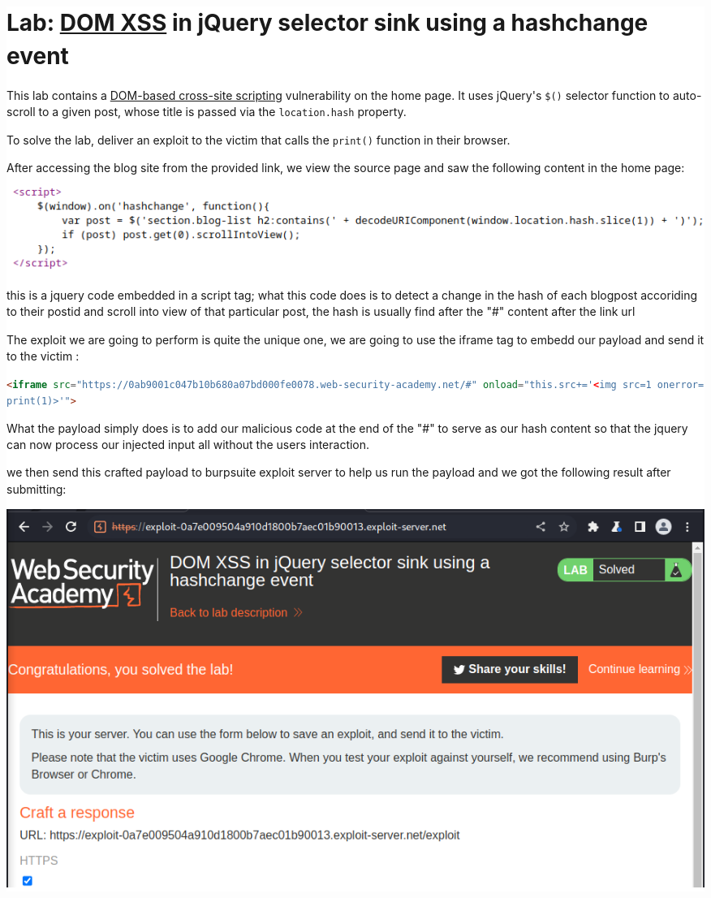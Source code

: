 


# Lab: [DOM XSS](https://portswigger.net/web-security/cross-site-scripting/dom-based) in jQuery selector sink using a hashchange event

This lab contains a [DOM-based cross-site scripting](https://portswigger.net/web-security/cross-site-scripting/dom-based) vulnerability on the home page. It uses jQuery's `$()` selector function to auto-scroll to a given post, whose title is passed via the `location.hash` property.

To solve the lab, deliver an exploit to the victim that calls the `print()` function in their browser.

After accessing the blog site from the provided link, we view the source page and saw the following content in the home page:

![1691769086282.png](./1691769086282.png)

this is a jquery code embedded in a script tag; what this code does is to detect a change in the hash of each blogpost accoriding to their postid and scroll into view of that particular post, the hash is usually find after the "#" content after the link url

The exploit we are going to perform is quite the unique one, we are going to use the iframe tag to embedd our payload and send it to the victim :

```html
<iframe src="https://0ab9001c047b10b680a07bd000fe0078.web-security-academy.net/#" onload="this.src+='<img src=1 onerror=print(1)>'">
```

What the payload simply does is to add our malicious code at the end of the "#" to serve as our hash content so that the jquery can now process our injected input all without the users interaction.

we then send this crafted payload to burpsuite exploit server to help us run the payload and we got the following result after submitting:

![1691769044909.png](./1691769044909.png)
